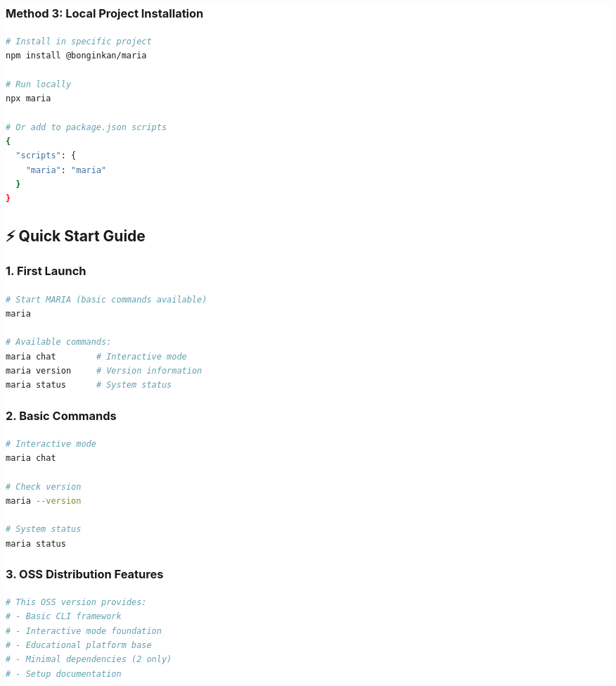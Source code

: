### Method 3: Local Project Installation

```bash
# Install in specific project
npm install @bonginkan/maria

# Run locally
npx maria

# Or add to package.json scripts
{
  "scripts": {
    "maria": "maria"
  }
}
```

## ⚡ Quick Start Guide

### 1. First Launch
```bash
# Start MARIA (basic commands available)
maria

# Available commands:
maria chat        # Interactive mode
maria version     # Version information
maria status      # System status
```

### 2. Basic Commands
```bash
# Interactive mode
maria chat

# Check version
maria --version

# System status  
maria status
```

### 3. OSS Distribution Features
```bash
# This OSS version provides:
# - Basic CLI framework
# - Interactive mode foundation
# - Educational platform base
# - Minimal dependencies (2 only)
# - Setup documentation
```
